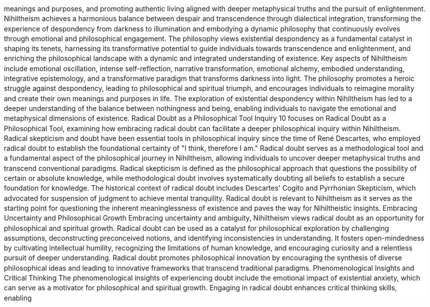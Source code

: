 meanings and purposes, and promoting authentic living aligned with deeper metaphysical truths and the pursuit of enlightenment. Nihiltheism achieves a harmonious balance between despair and transcendence through dialectical integration, transforming the experience of despondency from darkness to illumination and embodying a dynamic philosophy that continuously evolves through emotional and philosophical engagement. The philosophy views existential despondency as a fundamental catalyst in shaping its tenets, harnessing its transformative potential to guide individuals towards transcendence and enlightenment, and enriching the philosophical landscape with a dynamic and integrated understanding of existence. Key aspects of Nihiltheism include emotional oscillation, intense self-reflection, narrative transformation, emotional alchemy, embodied understanding, integrative epistemology, and a transformative paradigm that transforms darkness into light. The philosophy promotes a heroic struggle against despondency, leading to philosophical and spiritual triumph, and encourages individuals to reimagine morality and create their own meanings and purposes in life. The exploration of existential despondency within Nihiltheism has led to a deeper understanding of the balance between nothingness and being, enabling individuals to navigate the emotional and metaphysical dimensions of existence. Radical Doubt as a Philosophical Tool Inquiry 10 focuses on Radical Doubt as a Philosophical Tool, examining how embracing radical doubt can facilitate a deeper philosophical inquiry within Nihiltheism. Radical skepticism and doubt have been essential tools in philosophical inquiry since the time of René Descartes, who employed radical doubt to establish the foundational certainty of "I think, therefore I am." Radical doubt serves as a methodological tool and a fundamental aspect of the philosophical journey in Nihiltheism, allowing individuals to uncover deeper metaphysical truths and transcend conventional paradigms. Radical skepticism is defined as the philosophical approach that questions the possibility of certain or absolute knowledge, while methodological doubt involves systematically doubting all beliefs to establish a secure foundation for knowledge. The historical context of radical doubt includes Descartes' Cogito and Pyrrhonian Skepticism, which advocated for suspension of judgment to achieve mental tranquility. Radical doubt is relevant to Nihiltheism as it serves as the starting point for questioning the inherent meaninglessness of existence and paves the way for Nihiltheistic insights. Embracing Uncertainty and Philosophical Growth Embracing uncertainty and ambiguity, Nihiltheism views radical doubt as an opportunity for philosophical and spiritual growth. Radical doubt can be used as a catalyst for philosophical exploration by challenging assumptions, deconstructing preconceived notions, and identifying inconsistencies in understanding. It fosters open-mindedness by cultivating intellectual humility, recognizing the limitations of human knowledge, and encouraging curiosity and a relentless pursuit of deeper understanding. Radical doubt promotes philosophical innovation by encouraging the synthesis of diverse philosophical ideas and leading to innovative frameworks that transcend traditional paradigms. Phenomenological Insights and Critical Thinking The phenomenological insights of experiencing doubt include the emotional impact of existential anxiety, which can serve as a motivator for philosophical and spiritual growth. Engaging in radical doubt enhances critical thinking skills, enabling